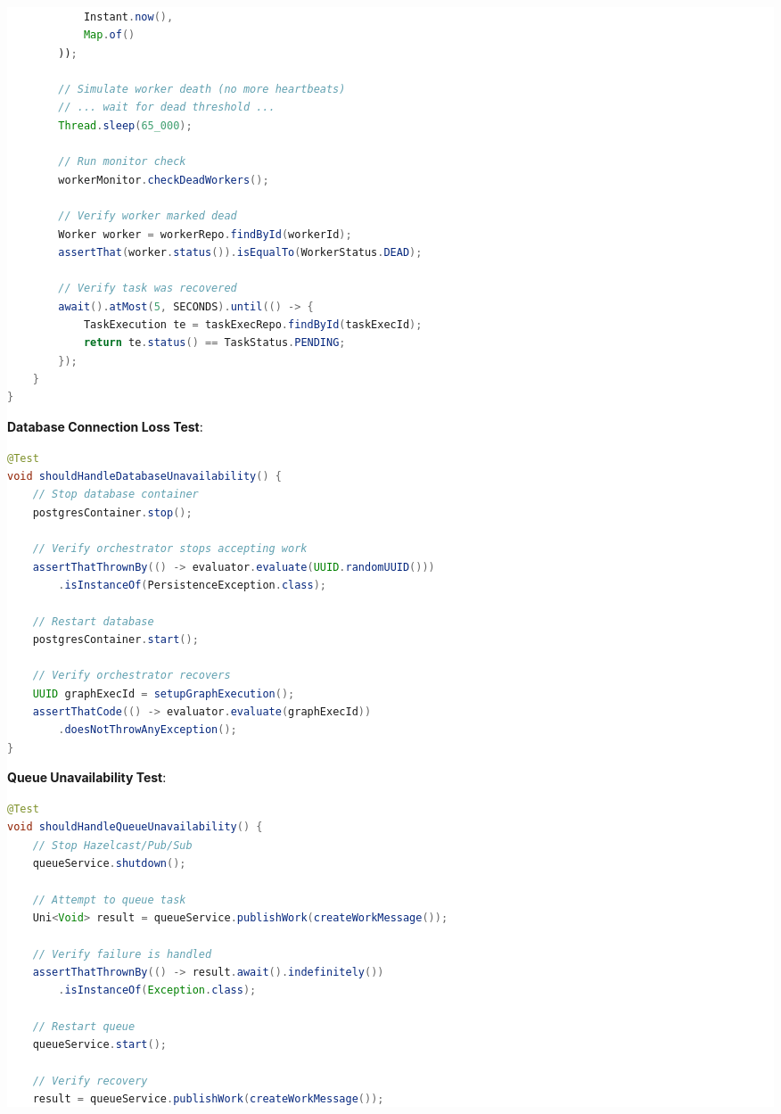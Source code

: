 ```java
            Instant.now(),
            Map.of()
        ));
        
        // Simulate worker death (no more heartbeats)
        // ... wait for dead threshold ...
        Thread.sleep(65_000);
        
        // Run monitor check
        workerMonitor.checkDeadWorkers();
        
        // Verify worker marked dead
        Worker worker = workerRepo.findById(workerId);
        assertThat(worker.status()).isEqualTo(WorkerStatus.DEAD);
        
        // Verify task was recovered
        await().atMost(5, SECONDS).until(() -> {
            TaskExecution te = taskExecRepo.findById(taskExecId);
            return te.status() == TaskStatus.PENDING;
        });
    }
}
```

**Database Connection Loss Test**:
```java
@Test
void shouldHandleDatabaseUnavailability() {
    // Stop database container
    postgresContainer.stop();
    
    // Verify orchestrator stops accepting work
    assertThatThrownBy(() -> evaluator.evaluate(UUID.randomUUID()))
        .isInstanceOf(PersistenceException.class);
    
    // Restart database
    postgresContainer.start();
    
    // Verify orchestrator recovers
    UUID graphExecId = setupGraphExecution();
    assertThatCode(() -> evaluator.evaluate(graphExecId))
        .doesNotThrowAnyException();
}
```

**Queue Unavailability Test**:
```java
@Test
void shouldHandleQueueUnavailability() {
    // Stop Hazelcast/Pub/Sub
    queueService.shutdown();
    
    // Attempt to queue task
    Uni<Void> result = queueService.publishWork(createWorkMessage());
    
    // Verify failure is handled
    assertThatThrownBy(() -> result.await().indefinitely())
        .isInstanceOf(Exception.class);
    
    // Restart queue
    queueService.start();
    
    // Verify recovery
    result = queueService.publishWork(createWorkMessage());
```